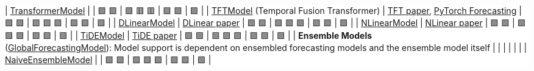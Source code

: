 | [TransformerModel](https://unit8co.github.io/darts/generated_api/darts.models.forecasting.transformer_model.html#darts.models.forecasting.transformer_model.TransformerModel)                                                                                                                           |                                                                                                                                                                                                                                   | 🟩 🟩                                                        | 🟩 🟥 🟥                                                                 | 🟩 🟩                                                                    | 🟩                                        |
| [TFTModel](https://unit8co.github.io/darts/generated_api/darts.models.forecasting.tft_model.html#darts.models.forecasting.tft_model.TFTModel) (Temporal Fusion Transformer)                                                                                                                             | [TFT paper](https://arxiv.org/pdf/1912.09363.pdf), [PyTorch Forecasting](https://pytorch-forecasting.readthedocs.io/en/latest/models.html)                                                                                        | 🟩 🟩                                                        | 🟩 🟩 🟩                                                                 | 🟩 🟩                                                                    | 🟩                                        |
| [DLinearModel](https://unit8co.github.io/darts/generated_api/darts.models.forecasting.dlinear.html#darts.models.forecasting.dlinear.DLinearModel)                                                                                                                                                       | [DLinear paper](https://arxiv.org/pdf/2205.13504.pdf)                                                                                                                                                                             | 🟩 🟩                                                        | 🟩 🟩 🟩                                                                 | 🟩 🟩                                                                    | 🟩                                        |
| [NLinearModel](https://unit8co.github.io/darts/generated_api/darts.models.forecasting.nlinear.html#darts.models.forecasting.nlinear.NLinearModel)                                                                                                                                                       | [NLinear paper](https://arxiv.org/pdf/2205.13504.pdf)                                                                                                                                                                             | 🟩 🟩                                                        | 🟩 🟩 🟩                                                                 | 🟩 🟩                                                                    | 🟩                                        |
| [TiDEModel](https://unit8co.github.io/darts/generated_api/darts.models.forecasting.tide_model.html#darts.models.forecasting.tide_model.TiDEModel)                                                                                                                                                       | [TiDE paper](https://arxiv.org/pdf/2304.08424.pdf)                                                                                                                                                                                | 🟩 🟩                                                        | 🟩 🟩 🟩                                                                 | 🟩 🟩                                                                    | 🟩                                        |
| **Ensemble Models**<br/>([GlobalForecastingModel](https://unit8co.github.io/darts/userguide/covariates.html#global-forecasting-models-gfms)): Model support is dependent on ensembled forecasting models and the ensemble model itself                                                                  |                                                                                                                                                                                                                                   |                                                              |                                                                          |                                                                          |                                           |
| [NaiveEnsembleModel](https://unit8co.github.io/darts/generated_api/darts.models.forecasting.baselines.html#darts.models.forecasting.baselines.NaiveEnsembleModel)                                                                                                                                       |                                                                                                                                                                                                                                   | 🟩 🟩                                                        | 🟩 🟩 🟩                                                                 | 🟩 🟩                                                                    | 🟩                                        |